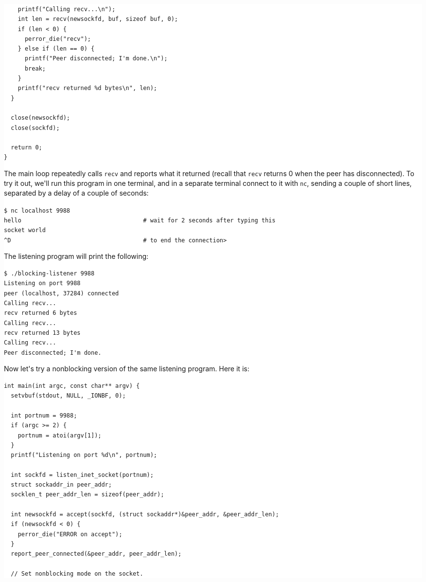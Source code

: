 ```
    printf("Calling recv...\n");
    int len = recv(newsockfd, buf, sizeof buf, 0);
    if (len < 0) {
      perror_die("recv");
    } else if (len == 0) {
      printf("Peer disconnected; I'm done.\n");
      break;
    }
    printf("recv returned %d bytes\n", len);
  }

  close(newsockfd);
  close(sockfd);

  return 0;
}
```

The main loop repeatedly calls `recv` and reports what it returned (recall that `recv` returns 0 when the peer has disconnected). To try it out, we'll run this program in one terminal, and in a separate terminal connect to it with `nc`, sending a couple of short lines, separated by a delay of a couple of seconds:

```
$ nc localhost 9988
hello                                   # wait for 2 seconds after typing this
socket world
^D                                      # to end the connection>
```

The listening program will print the following:

```
$ ./blocking-listener 9988
Listening on port 9988
peer (localhost, 37284) connected
Calling recv...
recv returned 6 bytes
Calling recv...
recv returned 13 bytes
Calling recv...
Peer disconnected; I'm done.
```

Now let's try a nonblocking version of the same listening program. Here it is:

```
int main(int argc, const char** argv) {
  setvbuf(stdout, NULL, _IONBF, 0);

  int portnum = 9988;
  if (argc >= 2) {
    portnum = atoi(argv[1]);
  }
  printf("Listening on port %d\n", portnum);

  int sockfd = listen_inet_socket(portnum);
  struct sockaddr_in peer_addr;
  socklen_t peer_addr_len = sizeof(peer_addr);

  int newsockfd = accept(sockfd, (struct sockaddr*)&peer_addr, &peer_addr_len);
  if (newsockfd < 0) {
    perror_die("ERROR on accept");
  }
  report_peer_connected(&peer_addr, peer_addr_len);

  // Set nonblocking mode on the socket.
```